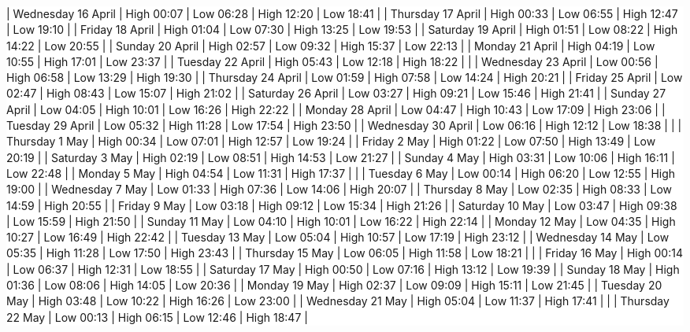 | Wednesday 16 April | High 00:07 | Low 06:28 | High 12:20 | Low 18:41 | 
| Thursday 17 April | High 00:33 | Low 06:55 | High 12:47 | Low 19:10 | 
| Friday 18 April | High 01:04 | Low 07:30 | High 13:25 | Low 19:53 | 
| Saturday 19 April | High 01:51 | Low 08:22 | High 14:22 | Low 20:55 | 
| Sunday 20 April | High 02:57 | Low 09:32 | High 15:37 | Low 22:13 | 
| Monday 21 April | High 04:19 | Low 10:55 | High 17:01 | Low 23:37 | 
| Tuesday 22 April | High 05:43 | Low 12:18 | High 18:22 |  | 
| Wednesday 23 April | Low 00:56 | High 06:58 | Low 13:29 | High 19:30 | 
| Thursday 24 April | Low 01:59 | High 07:58 | Low 14:24 | High 20:21 | 
| Friday 25 April | Low 02:47 | High 08:43 | Low 15:07 | High 21:02 | 
| Saturday 26 April | Low 03:27 | High 09:21 | Low 15:46 | High 21:41 | 
| Sunday 27 April | Low 04:05 | High 10:01 | Low 16:26 | High 22:22 | 
| Monday 28 April | Low 04:47 | High 10:43 | Low 17:09 | High 23:06 | 
| Tuesday 29 April | Low 05:32 | High 11:28 | Low 17:54 | High 23:50 | 
| Wednesday 30 April | Low 06:16 | High 12:12 | Low 18:38 |  | 
| Thursday 1 May | High 00:34 | Low 07:01 | High 12:57 | Low 19:24 | 
| Friday 2 May | High 01:22 | Low 07:50 | High 13:49 | Low 20:19 | 
| Saturday 3 May | High 02:19 | Low 08:51 | High 14:53 | Low 21:27 | 
| Sunday 4 May | High 03:31 | Low 10:06 | High 16:11 | Low 22:48 | 
| Monday 5 May | High 04:54 | Low 11:31 | High 17:37 |  | 
| Tuesday 6 May | Low 00:14 | High 06:20 | Low 12:55 | High 19:00 | 
| Wednesday 7 May | Low 01:33 | High 07:36 | Low 14:06 | High 20:07 | 
| Thursday 8 May | Low 02:35 | High 08:33 | Low 14:59 | High 20:55 | 
| Friday 9 May | Low 03:18 | High 09:12 | Low 15:34 | High 21:26 | 
| Saturday 10 May | Low 03:47 | High 09:38 | Low 15:59 | High 21:50 | 
| Sunday 11 May | Low 04:10 | High 10:01 | Low 16:22 | High 22:14 | 
| Monday 12 May | Low 04:35 | High 10:27 | Low 16:49 | High 22:42 | 
| Tuesday 13 May | Low 05:04 | High 10:57 | Low 17:19 | High 23:12 | 
| Wednesday 14 May | Low 05:35 | High 11:28 | Low 17:50 | High 23:43 | 
| Thursday 15 May | Low 06:05 | High 11:58 | Low 18:21 |  | 
| Friday 16 May | High 00:14 | Low 06:37 | High 12:31 | Low 18:55 | 
| Saturday 17 May | High 00:50 | Low 07:16 | High 13:12 | Low 19:39 | 
| Sunday 18 May | High 01:36 | Low 08:06 | High 14:05 | Low 20:36 | 
| Monday 19 May | High 02:37 | Low 09:09 | High 15:11 | Low 21:45 | 
| Tuesday 20 May | High 03:48 | Low 10:22 | High 16:26 | Low 23:00 | 
| Wednesday 21 May | High 05:04 | Low 11:37 | High 17:41 |  | 
| Thursday 22 May | Low 00:13 | High 06:15 | Low 12:46 | High 18:47 | 